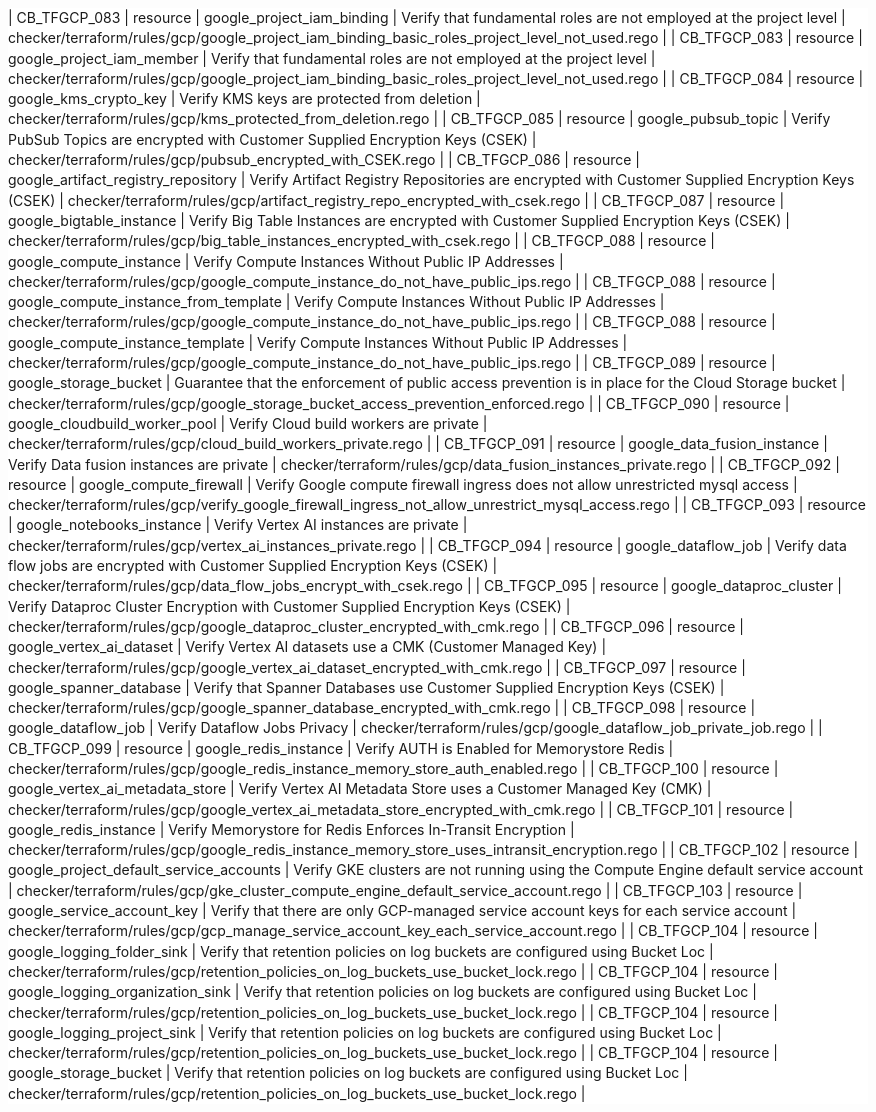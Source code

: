 | CB_TFGCP_083 | resource | google_project_iam_binding | Verify that fundamental roles are not employed at the project level | checker/terraform/rules/gcp/google_project_iam_binding_basic_roles_project_level_not_used.rego |
| CB_TFGCP_083 | resource | google_project_iam_member | Verify that fundamental roles are not employed at the project level | checker/terraform/rules/gcp/google_project_iam_binding_basic_roles_project_level_not_used.rego |
| CB_TFGCP_084 | resource | google_kms_crypto_key | Verify KMS keys are protected from deletion | checker/terraform/rules/gcp/kms_protected_from_deletion.rego |
| CB_TFGCP_085 | resource | google_pubsub_topic | Verify PubSub Topics are encrypted with Customer Supplied Encryption Keys (CSEK) | checker/terraform/rules/gcp/pubsub_encrypted_with_CSEK.rego |
| CB_TFGCP_086 | resource | google_artifact_registry_repository | Verify Artifact Registry Repositories are encrypted with Customer Supplied Encryption Keys (CSEK) | checker/terraform/rules/gcp/artifact_registry_repo_encrypted_with_csek.rego |
| CB_TFGCP_087 | resource | google_bigtable_instance | Verify Big Table Instances are encrypted with Customer Supplied Encryption Keys (CSEK) | checker/terraform/rules/gcp/big_table_instances_encrypted_with_csek.rego |
| CB_TFGCP_088 | resource | google_compute_instance | Verify Compute Instances Without Public IP Addresses | checker/terraform/rules/gcp/google_compute_instance_do_not_have_public_ips.rego |
| CB_TFGCP_088 | resource | google_compute_instance_from_template | Verify Compute Instances Without Public IP Addresses | checker/terraform/rules/gcp/google_compute_instance_do_not_have_public_ips.rego |
| CB_TFGCP_088 | resource | google_compute_instance_template | Verify Compute Instances Without Public IP Addresses | checker/terraform/rules/gcp/google_compute_instance_do_not_have_public_ips.rego |
| CB_TFGCP_089 | resource | google_storage_bucket | Guarantee that the enforcement of public access prevention is in place for the Cloud Storage bucket | checker/terraform/rules/gcp/google_storage_bucket_access_prevention_enforced.rego |
| CB_TFGCP_090 | resource | google_cloudbuild_worker_pool | Verify Cloud build workers are private | checker/terraform/rules/gcp/cloud_build_workers_private.rego |
| CB_TFGCP_091 | resource | google_data_fusion_instance | Verify Data fusion instances are private | checker/terraform/rules/gcp/data_fusion_instances_private.rego |
| CB_TFGCP_092 | resource | google_compute_firewall | Verify Google compute firewall ingress does not allow unrestricted mysql access | checker/terraform/rules/gcp/verify_google_firewall_ingress_not_allow_unrestrict_mysql_access.rego |
| CB_TFGCP_093 | resource | google_notebooks_instance | Verify Vertex AI instances are private | checker/terraform/rules/gcp/vertex_ai_instances_private.rego |
| CB_TFGCP_094 | resource | google_dataflow_job | Verify data flow jobs are encrypted with Customer Supplied Encryption Keys (CSEK) | checker/terraform/rules/gcp/data_flow_jobs_encrypt_with_csek.rego |
| CB_TFGCP_095 | resource | google_dataproc_cluster | Verify Dataproc Cluster Encryption with Customer Supplied Encryption Keys (CSEK) | checker/terraform/rules/gcp/google_dataproc_cluster_encrypted_with_cmk.rego |
| CB_TFGCP_096 | resource | google_vertex_ai_dataset | Verify Vertex AI datasets use a CMK (Customer Managed Key) | checker/terraform/rules/gcp/google_vertex_ai_dataset_encrypted_with_cmk.rego |
| CB_TFGCP_097 | resource | google_spanner_database | Verify that Spanner Databases use Customer Supplied Encryption Keys (CSEK) | checker/terraform/rules/gcp/google_spanner_database_encrypted_with_cmk.rego |
| CB_TFGCP_098 | resource | google_dataflow_job | Verify Dataflow Jobs Privacy | checker/terraform/rules/gcp/google_dataflow_job_private_job.rego |
| CB_TFGCP_099 | resource | google_redis_instance | Verify AUTH is Enabled for Memorystore Redis | checker/terraform/rules/gcp/google_redis_instance_memory_store_auth_enabled.rego |
| CB_TFGCP_100 | resource | google_vertex_ai_metadata_store | Verify Vertex AI Metadata Store uses a Customer Managed Key (CMK) | checker/terraform/rules/gcp/google_vertex_ai_metadata_store_encrypted_with_cmk.rego |
| CB_TFGCP_101 | resource | google_redis_instance | Verify Memorystore for Redis Enforces In-Transit Encryption | checker/terraform/rules/gcp/google_redis_instance_memory_store_uses_intransit_encryption.rego |
| CB_TFGCP_102 | resource | google_project_default_service_accounts | Verify GKE clusters are not running using the Compute Engine default service account | checker/terraform/rules/gcp/gke_cluster_compute_engine_default_service_account.rego |
| CB_TFGCP_103 | resource | google_service_account_key | Verify that there are only GCP-managed service account keys for each service account | checker/terraform/rules/gcp/gcp_manage_service_account_key_each_service_account.rego |
| CB_TFGCP_104 | resource | google_logging_folder_sink | Verify that retention policies on log buckets are configured using Bucket Loc | checker/terraform/rules/gcp/retention_policies_on_log_buckets_use_bucket_lock.rego |
| CB_TFGCP_104 | resource | google_logging_organization_sink | Verify that retention policies on log buckets are configured using Bucket Loc | checker/terraform/rules/gcp/retention_policies_on_log_buckets_use_bucket_lock.rego |
| CB_TFGCP_104 | resource | google_logging_project_sink | Verify that retention policies on log buckets are configured using Bucket Loc | checker/terraform/rules/gcp/retention_policies_on_log_buckets_use_bucket_lock.rego |
| CB_TFGCP_104 | resource | google_storage_bucket | Verify that retention policies on log buckets are configured using Bucket Loc | checker/terraform/rules/gcp/retention_policies_on_log_buckets_use_bucket_lock.rego |